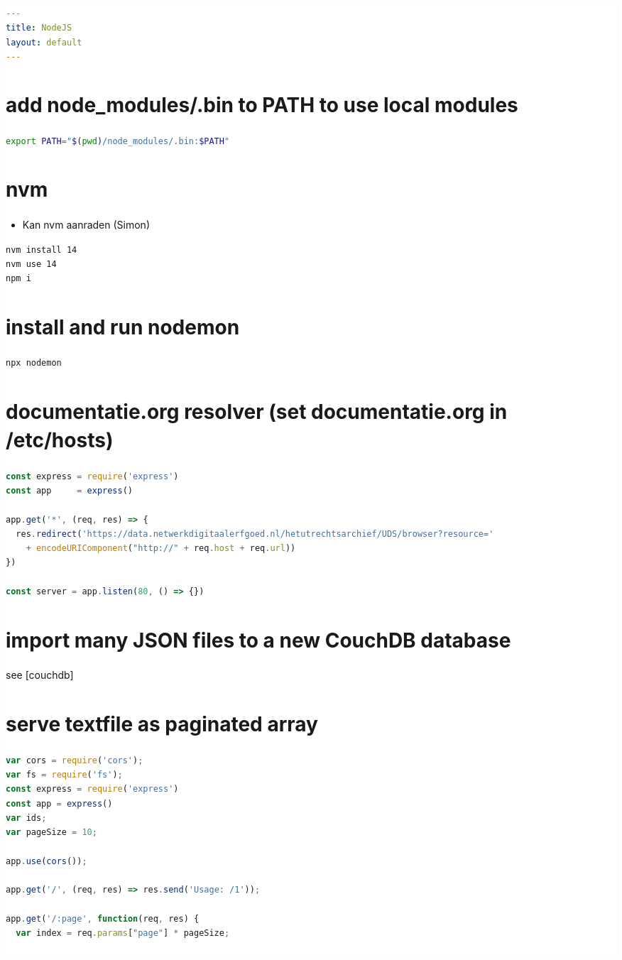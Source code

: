 ```yaml
---
title: NodeJS
layout: default
---
```


# add node_modules/.bin to PATH to use local modules
```bash
export PATH="$(pwd)/node_modules/.bin:$PATH"
```

# nvm
* Kan nvm aanraden (Simon)
```bash
nvm install 14
nvm use 14
npm i
```

# install and run nodemon
```
npx nodemon
```

# documentatie.org resolver (set documentatie.org in /etc/hosts)
```javascript
const express = require('express')
const app     = express()

app.get('*', (req, res) => {
  res.redirect('https://data.netwerkdigitaalerfgoed.nl/hetutrechtsarchief/UDS/browser?resource='
    + encodeURIComponent("http://" + req.host + req.url))
})

const server = app.listen(80, () => {})
```


# import many JSON files to a new CouchDB database
see [couchdb]

# serve textfile as paginated array
```javascript
var cors = require('cors');
var fs = require('fs');
const express = require('express')
const app = express()
var ids;
var pageSize = 10;

app.use(cors());

app.get('/', (req, res) => res.send('Usage: /1'));

app.get('/:page', function(req, res) {
  var index = req.params["page"] * pageSize;
  
```